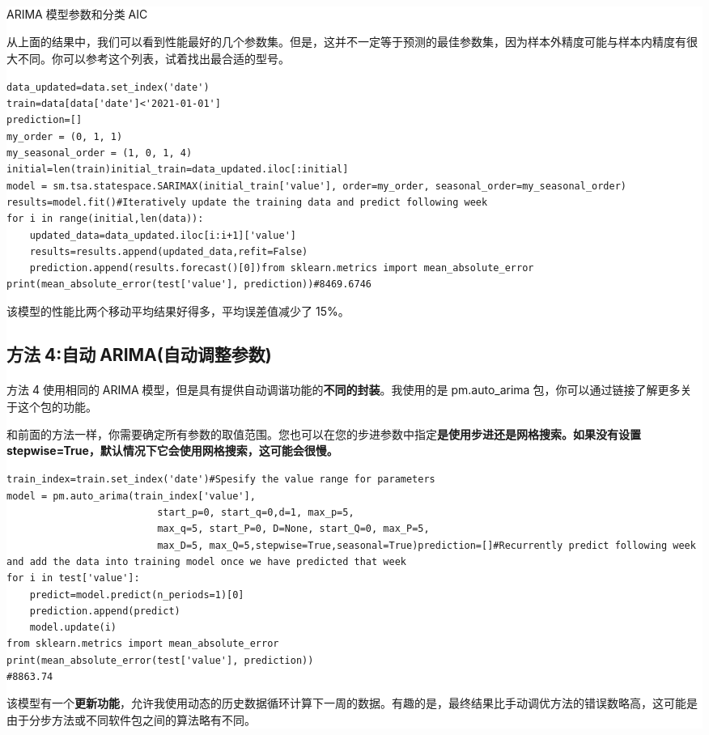 ARIMA 模型参数和分类 AIC

从上面的结果中，我们可以看到性能最好的几个参数集。但是，这并不一定等于预测的最佳参数集，因为样本外精度可能与样本内精度有很大不同。你可以参考这个列表，试着找出最合适的型号。

```
data_updated=data.set_index('date')
train=data[data['date']<'2021-01-01']
prediction=[]
my_order = (0, 1, 1)
my_seasonal_order = (1, 0, 1, 4)
initial=len(train)initial_train=data_updated.iloc[:initial]
model = sm.tsa.statespace.SARIMAX(initial_train['value'], order=my_order, seasonal_order=my_seasonal_order)
results=model.fit()#Iteratively update the training data and predict following week
for i in range(initial,len(data)):
    updated_data=data_updated.iloc[i:i+1]['value']
    results=results.append(updated_data,refit=False)
    prediction.append(results.forecast()[0])from sklearn.metrics import mean_absolute_error
print(mean_absolute_error(test['value'], prediction))#8469.6746
```

该模型的性能比两个移动平均结果好得多，平均误差值减少了 15%。

## 方法 4:自动 ARIMA(自动调整参数)

方法 4 使用相同的 ARIMA 模型，但是具有提供自动调谐功能的**不同的封装**。我使用的是 pm.auto_arima 包，你可以通过链接了解更多关于这个包的功能。

和前面的方法一样，你需要确定所有参数的取值范围。您也可以在您的步进参数中指定**是使用步进还是网格搜索。如果没有设置 stepwise=True，默认情况下它会使用网格搜索，这可能会很慢。**

```
train_index=train.set_index('date')#Spesify the value range for parameters
model = pm.auto_arima(train_index['value'], 
                          start_p=0, start_q=0,d=1, max_p=5, 
                          max_q=5, start_P=0, D=None, start_Q=0, max_P=5, 
                          max_D=5, max_Q=5,stepwise=True,seasonal=True)prediction=[]#Recurrently predict following week and add the data into training model once we have predicted that week
for i in test['value']:
    predict=model.predict(n_periods=1)[0]
    prediction.append(predict)
    model.update(i)
from sklearn.metrics import mean_absolute_error
print(mean_absolute_error(test['value'], prediction))
#8863.74
```

该模型有一个**更新功能**，允许我使用动态的历史数据循环计算下一周的数据。有趣的是，最终结果比手动调优方法的错误数略高，这可能是由于分步方法或不同软件包之间的算法略有不同。
